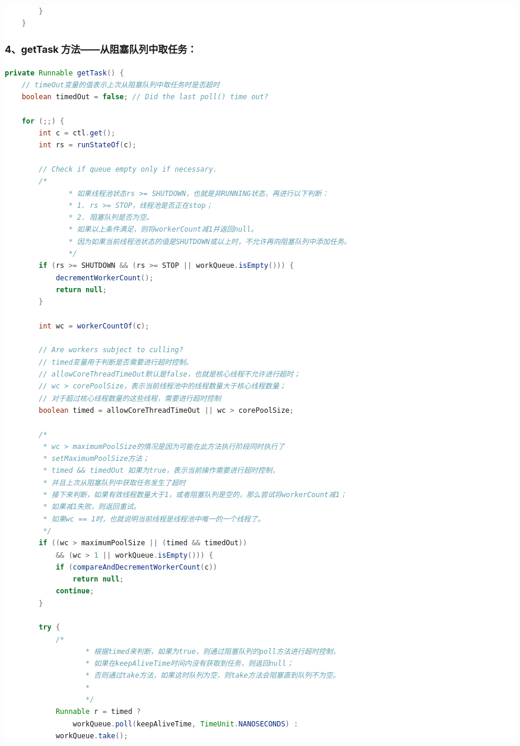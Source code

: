 ```java
        }
    }
```

### 4、getTask 方法——从阻塞队列中取任务：

```java
private Runnable getTask() {
    // timeOut变量的值表示上次从阻塞队列中取任务时是否超时
    boolean timedOut = false; // Did the last poll() time out?

    for (;;) {
        int c = ctl.get();
        int rs = runStateOf(c);

        // Check if queue empty only if necessary.
        /*
               * 如果线程池状态rs >= SHUTDOWN，也就是非RUNNING状态，再进行以下判断：
               * 1. rs >= STOP，线程池是否正在stop；
               * 2. 阻塞队列是否为空。
               * 如果以上条件满足，则将workerCount减1并返回null。
               * 因为如果当前线程池状态的值是SHUTDOWN或以上时，不允许再向阻塞队列中添加任务。
               */
        if (rs >= SHUTDOWN && (rs >= STOP || workQueue.isEmpty())) {
            decrementWorkerCount();
            return null;
        }

        int wc = workerCountOf(c);

        // Are workers subject to culling?
        // timed变量用于判断是否需要进行超时控制。
        // allowCoreThreadTimeOut默认是false，也就是核心线程不允许进行超时；
        // wc > corePoolSize，表示当前线程池中的线程数量大于核心线程数量；
        // 对于超过核心线程数量的这些线程，需要进行超时控制
        boolean timed = allowCoreThreadTimeOut || wc > corePoolSize;

        /*
         * wc > maximumPoolSize的情况是因为可能在此方法执行阶段同时执行了
         * setMaximumPoolSize方法；
         * timed && timedOut 如果为true，表示当前操作需要进行超时控制，
         * 并且上次从阻塞队列中获取任务发生了超时
         * 接下来判断，如果有效线程数量大于1，或者阻塞队列是空的，那么尝试将workerCount减1；
         * 如果减1失败，则返回重试。
         * 如果wc == 1时，也就说明当前线程是线程池中唯一的一个线程了。
         */
        if ((wc > maximumPoolSize || (timed && timedOut))
            && (wc > 1 || workQueue.isEmpty())) {
            if (compareAndDecrementWorkerCount(c))
                return null;
            continue;
        }

        try {
            /*
                   * 根据timed来判断，如果为true，则通过阻塞队列的poll方法进行超时控制，
                   * 如果在keepAliveTime时间内没有获取到任务，则返回null；
                   * 否则通过take方法，如果这时队列为空，则take方法会阻塞直到队列不为空。
                   * 
                   */
            Runnable r = timed ?
                workQueue.poll(keepAliveTime, TimeUnit.NANOSECONDS) :
            workQueue.take();
```